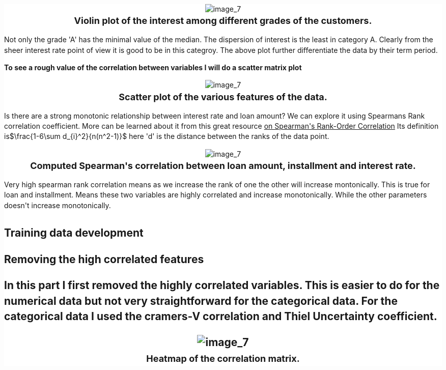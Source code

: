 <figure>
<center>
<img src="https://drive.google.com/uc?id=1-RrlPtOkH7iTCMnEorSPMZykKmXFuSEE"alt="image_7" width="550" height="400">
<figcaption><font size="+1"><b> Violin plot of the interest among different grades of the customers.</b></font></figcaption>
</center>
</figure>

<p>Not only the grade 'A' has the minimal value of the median. The dispersion of interest is the least in category A. Clearly from the sheer interest rate point of view it is good to be in this categroy. The above plot further differentiate the data by their term period.</p>

<p><b>To see a rough value of the correlation between variables I will do a scatter matrix plot</b></p>
<figure>
<center>
<img src="https://drive.google.com/uc?id=1-S8gZOuPqAKDQJXEWKAQB45uKk6mQVyO"alt="image_7" width="750" height="600">
<figcaption><font size="+1"><b> Scatter plot of the various features of the data. </b></font></figcaption>
</center>
</figure>
<p>Is there are a strong monotonic relationship between interest rate and  loan amount? We can explore it using Spearmans Rank correlation coefficient.
More can be learned about it from this great resource <a href="https://statistics.laerd.com/statistical-guides/spearmans-rank-order-correlation-statistical-guide.php"> on Spearman's Rank-Order Correlation</a> Its definition is$\frac{1-6\sum d_{i}^2}{n(n^2-1)}$ here 'd' is the distance between the ranks of the data point.</p>

<figure>
<center>
<img src="https://drive.google.com/uc?id=1-UIByWvKiBOqF4rhEsR6IsQ5vOJXwzb2"alt="image_7" width="550" height="400">
<figcaption><font size="+1"><b> Computed Spearman's correlation between loan amount, installment and interest rate.</b></font></figcaption>
</center>
</figure>
<p>Very high spearman rank correlation means as we increase the rank of one the other will increase montonically. This is true for loan and installment. Means these two variables are highly correlated and increase monotonically. While the other parameters doesn't increase monotonically.</p>
<h2>
<section>
<b>Training data development</b>
<a name="ref_sec_4">
<p>
<b>Removing the high correlated features</b>
<p>In this part I first removed the highly correlated variables. This is easier to do for the numerical data but not very straightforward for the categorical data. For the categorical data I used the cramers-V correlation and Thiel Uncertainty coefficient.</p>  

</a>
<figure>
<center>
<img src="https://drive.google.com/uc?id=1-_VynMd3STgWAm0BUxdF0M7I4-b-334w"alt="image_7" width="850" height="750">
<figcaption><font size="+1"><b> Heatmap of the correlation matrix. </b></font></figcaption>
</center>
</figure>
